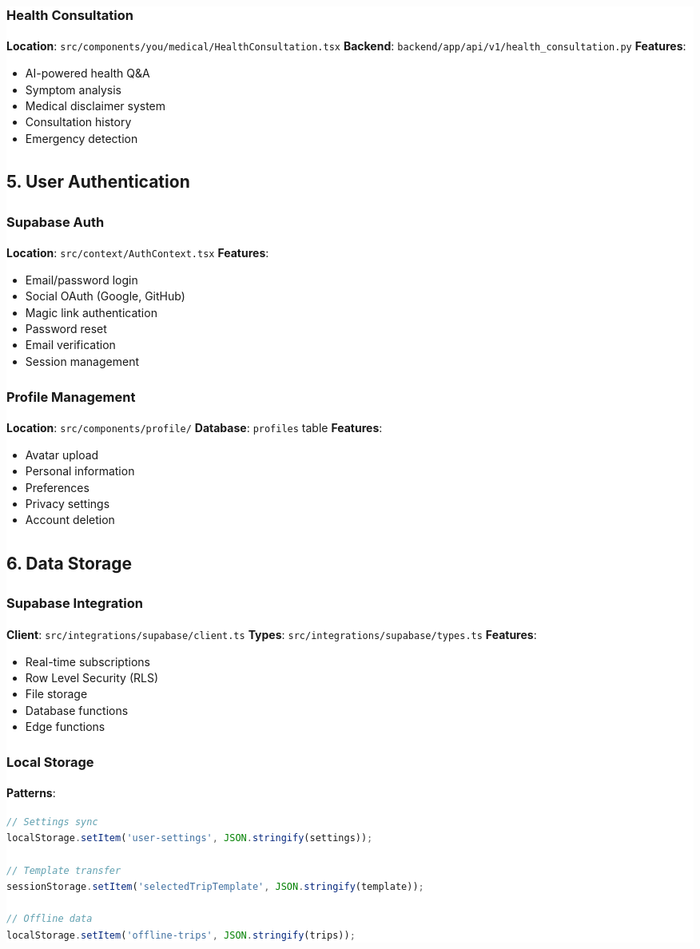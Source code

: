 ### Health Consultation
**Location**: `src/components/you/medical/HealthConsultation.tsx`
**Backend**: `backend/app/api/v1/health_consultation.py`
**Features**:
- AI-powered health Q&A
- Symptom analysis
- Medical disclaimer system
- Consultation history
- Emergency detection

## 5. User Authentication

### Supabase Auth
**Location**: `src/context/AuthContext.tsx`
**Features**:
- Email/password login
- Social OAuth (Google, GitHub)
- Magic link authentication
- Password reset
- Email verification
- Session management

### Profile Management
**Location**: `src/components/profile/`
**Database**: `profiles` table
**Features**:
- Avatar upload
- Personal information
- Preferences
- Privacy settings
- Account deletion

## 6. Data Storage

### Supabase Integration
**Client**: `src/integrations/supabase/client.ts`
**Types**: `src/integrations/supabase/types.ts`
**Features**:
- Real-time subscriptions
- Row Level Security (RLS)
- File storage
- Database functions
- Edge functions

### Local Storage
**Patterns**:
```typescript
// Settings sync
localStorage.setItem('user-settings', JSON.stringify(settings));

// Template transfer
sessionStorage.setItem('selectedTripTemplate', JSON.stringify(template));

// Offline data
localStorage.setItem('offline-trips', JSON.stringify(trips));
```
